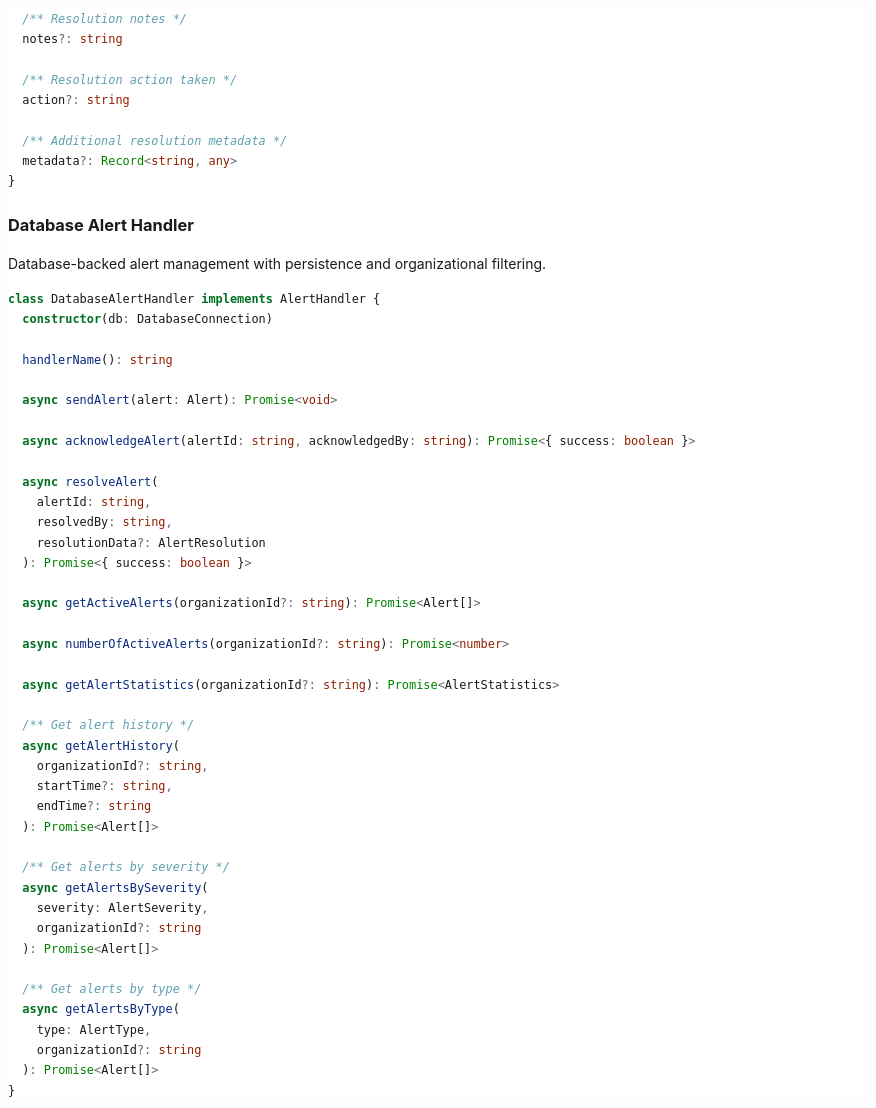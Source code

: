```typescript
  /** Resolution notes */
  notes?: string
  
  /** Resolution action taken */
  action?: string
  
  /** Additional resolution metadata */
  metadata?: Record<string, any>
}
```

### Database Alert Handler

Database-backed alert management with persistence and organizational filtering.

```typescript
class DatabaseAlertHandler implements AlertHandler {
  constructor(db: DatabaseConnection)
  
  handlerName(): string
  
  async sendAlert(alert: Alert): Promise<void>
  
  async acknowledgeAlert(alertId: string, acknowledgedBy: string): Promise<{ success: boolean }>
  
  async resolveAlert(
    alertId: string, 
    resolvedBy: string, 
    resolutionData?: AlertResolution
  ): Promise<{ success: boolean }>
  
  async getActiveAlerts(organizationId?: string): Promise<Alert[]>
  
  async numberOfActiveAlerts(organizationId?: string): Promise<number>
  
  async getAlertStatistics(organizationId?: string): Promise<AlertStatistics>
  
  /** Get alert history */
  async getAlertHistory(
    organizationId?: string, 
    startTime?: string, 
    endTime?: string
  ): Promise<Alert[]>
  
  /** Get alerts by severity */
  async getAlertsBySeverity(
    severity: AlertSeverity, 
    organizationId?: string
  ): Promise<Alert[]>
  
  /** Get alerts by type */
  async getAlertsByType(
    type: AlertType, 
    organizationId?: string
  ): Promise<Alert[]>
}
```
